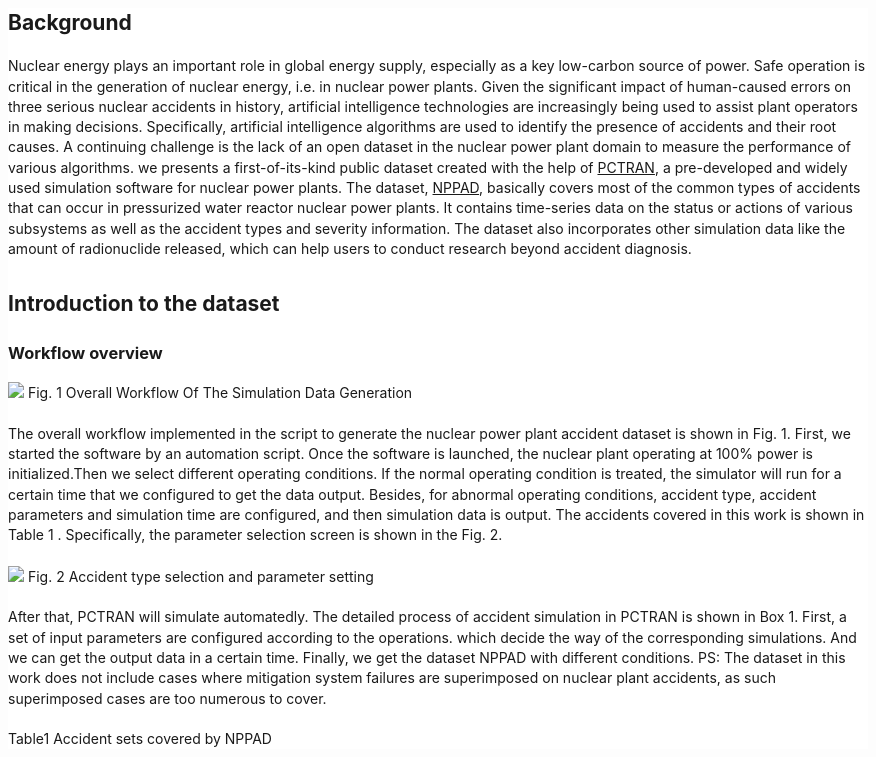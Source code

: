 ## Background
Nuclear energy plays an important role in global energy supply, especially as a key low-carbon source of power. 
Safe operation is critical in the generation of nuclear energy, i.e. in nuclear power plants. Given the significant 
impact of human-caused errors on three serious nuclear accidents in history, artificial intelligence technologies are 
increasingly being used to assist plant operators in making decisions. Specifically, artificial intelligence algorithms 
are used to identify the presence of accidents and their root causes. A continuing challenge is the lack of an open dataset 
in the nuclear power plant domain to measure the performance of various algorithms. we presents a first-of-its-kind public 
dataset created with the help of [PCTRAN](https://github.com/thu-inet/NuclearPowerPlantAccidentData/tree/main/Simulator), a pre-developed and widely used simulation software for nuclear power plants. The 
dataset, [NPPAD](https://github.com/thu-inet/NuclearPowerPlantAccidentData/tree/main/NPPAD), basically covers most of the common types of accidents that can occur in pressurized water reactor nuclear
power plants. It contains time-series data on the status or actions of various subsystems as well as the accident types and
severity information. The dataset also incorporates other simulation data like the amount of radionuclide released, which 
can help users to conduct research beyond accident diagnosis.

## Introduction to the dataset

### Workflow overview
<img src="https://github.com/thu-inet/NuclearPowerPlantAccidentData/blob/main/Figures/fig1.png" width="375">  
Fig. 1 Overall Workflow Of The Simulation Data Generation   
<br/>
<br/>
The overall workflow implemented in the script to generate the nuclear power plant accident dataset is shown in Fig. 1. First, we started the software by an automation script. Once the software is launched, the nuclear plant operating at 100% power is initialized.Then we select different operating conditions. If the normal operating condition is treated, the simulator will run for a certain time that we configured to get the data output. Besides, for abnormal operating conditions, accident type, accident parameters and simulation time are configured, and then simulation data is output. The accidents covered in this work is shown in Table 1 . Specifically, the parameter selection screen is shown in the Fig. 2.  
<br/>
<br/>
<img src="https://github.com/thu-inet/NuclearPowerPlantAccidentData/blob/main/Figures/fig3.png" width="375">     
Fig. 2 Accident type selection and parameter setting  
<br/>
<br/>
After that, PCTRAN will simulate automatedly. The detailed process of accident simulation in PCTRAN is shown in Box 1. First, a set of input parameters are configured according to the operations. which decide the way of the corresponding simulations. And we can get the output data in a certain time.
Finally, we get the dataset NPPAD with different conditions.  
PS: The dataset in this work does not include cases where mitigation system failures are superimposed on nuclear plant accidents, as such superimposed cases are too numerous to cover. 
<br/>
<br/>
Table1 Accident sets covered by NPPAD
